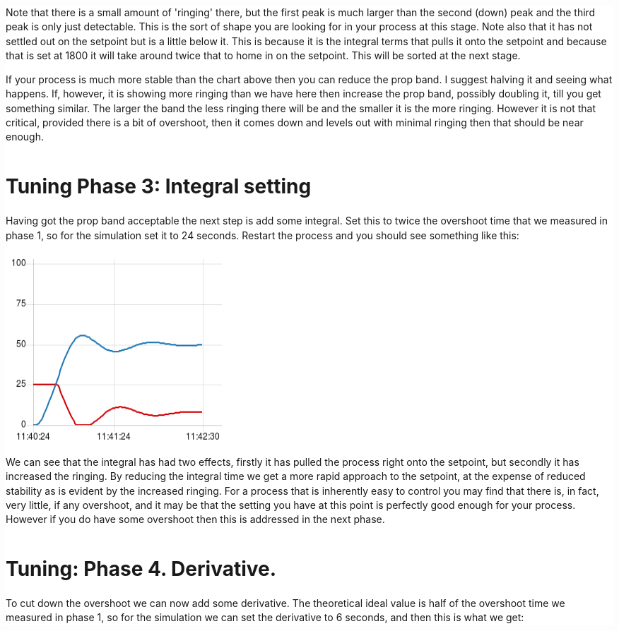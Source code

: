 Note that there is a small amount of 'ringing' there, but the first peak is much larger
than the second (down) peak and the third peak is only just detectable.  This is
the sort of shape you are looking for in your process at this stage. Note also that
it has not settled out on the setpoint but is a little below it. This is because it
is the integral terms that pulls it onto the setpoint and because that is set at 
1800 it will take around twice that to home in on the setpoint.  This will be sorted
at the next stage.

If your process is much more stable than the chart above then you can reduce the 
prop band. I suggest halving it and seeing what happens.  If, however, it is showing 
more ringing than we have here then increase the prop band, possibly doubling it, 
till you get something similar. The larger the band the less ringing there will be 
and the smaller it is the more ringing. However it is not that critical, provided 
there is a bit of overshoot, then it comes down and levels out with minimal ringing 
then that should be near enough.

# Tuning Phase 3: Integral setting

Having got the prop band acceptable the next step is add some integral.  Set this 
to twice the overshoot time that we measured in phase 1, so for the simulation set it
to 24 seconds.  Restart the process and you should see something like this:

![With Integral](/assets/pid_integral.png "With Integral")

We can see that the integral has had two effects, firstly it has pulled the process
right onto the setpoint, but secondly it has increased the ringing.  By reducing 
the integral time we get a more rapid approach to the setpoint, at the expense of
reduced stability as is evident by the increased ringing.  For a process that is
inherently easy to control you may find that there is, in fact, very little, if any
overshoot, and it may be that the setting you have at this point is perfectly 
good enough for your process.  However if you do have some overshoot then this
is addressed in the next phase.

# Tuning: Phase 4.  Derivative.

To cut down the overshoot we can now add some derivative. The theoretical ideal 
value is half of the overshoot time we measured in phase 1, so for the simulation
we can set the derivative to 6 seconds, and then this is what we get:
